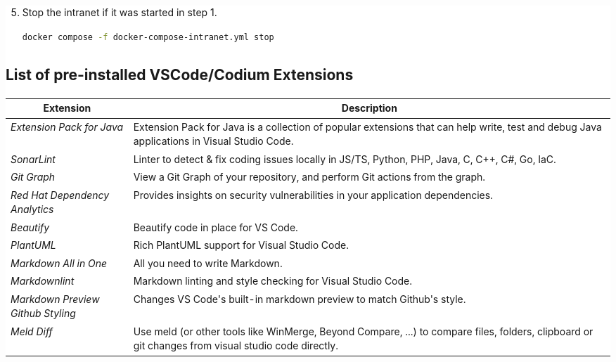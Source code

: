 5. Stop the intranet if it was started in step 1.
    ```bash
    docker compose -f docker-compose-intranet.yml stop
    ```


## List of pre-installed VSCode/Codium Extensions

| Extension | Description |
| --------- | ----------- |
| *Extension Pack for Java* | Extension Pack for Java is a collection of popular extensions that can help write, test and debug Java applications in Visual Studio Code. |
| *SonarLint* | Linter to detect & fix coding issues locally in JS/TS, Python, PHP, Java, C, C++, C#, Go, IaC. |
| *Git Graph* | View a Git Graph of your repository, and perform Git actions from the graph. |
| *Red Hat Dependency Analytics* | Provides insights on security vulnerabilities in your application dependencies. |
| *Beautify* | Beautify code in place for VS Code. |
| *PlantUML* | Rich PlantUML support for Visual Studio Code. |
| *Markdown All in One* | All you need to write Markdown. |
| *Markdownlint* | Markdown linting and style checking for Visual Studio Code. |
| *Markdown Preview Github Styling* | Changes VS Code's built-in markdown preview to match Github's style. |
| *Meld Diff* | Use meld (or other tools like WinMerge, Beyond Compare, ...) to compare files, folders, clipboard or git changes from visual studio code directly. |
